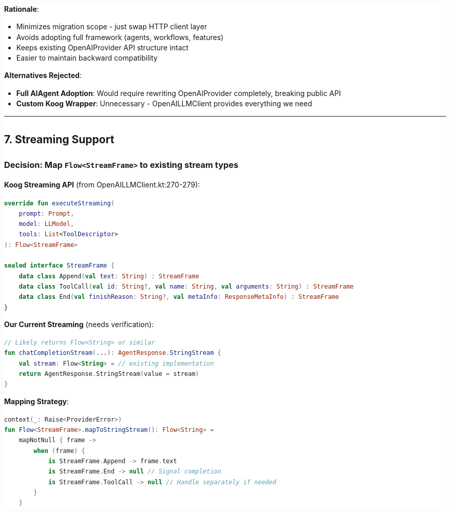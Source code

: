 **Rationale**:
- Minimizes migration scope - just swap HTTP client layer
- Avoids adopting full framework (agents, workflows, features)
- Keeps existing OpenAIProvider API structure intact
- Easier to maintain backward compatibility

**Alternatives Rejected**:
- **Full AIAgent Adoption**: Would require rewriting OpenAIProvider completely, breaking public API
- **Custom Koog Wrapper**: Unnecessary - OpenAILLMClient provides everything we need

---

## 7. Streaming Support

### Decision: Map `Flow<StreamFrame>` to existing stream types

**Koog Streaming API** (from OpenAILLMClient.kt:270-279):
```kotlin
override fun executeStreaming(
    prompt: Prompt,
    model: LLModel,
    tools: List<ToolDescriptor>
): Flow<StreamFrame>

sealed interface StreamFrame {
    data class Append(val text: String) : StreamFrame
    data class ToolCall(val id: String?, val name: String, val arguments: String) : StreamFrame
    data class End(val finishReason: String?, val metaInfo: ResponseMetaInfo) : StreamFrame
}
```

**Our Current Streaming** (needs verification):
```kotlin
// Likely returns Flow<String> or similar
fun chatCompletionStream(...): AgentResponse.StringStream {
    val stream: Flow<String> = // existing implementation
    return AgentResponse.StringStream(value = stream)
}
```

**Mapping Strategy**:
```kotlin
context(_: Raise<ProviderError>)
fun Flow<StreamFrame>.mapToStringStream(): Flow<String> =
    mapNotNull { frame ->
        when (frame) {
            is StreamFrame.Append -> frame.text
            is StreamFrame.End -> null // Signal completion
            is StreamFrame.ToolCall -> null // Handle separately if needed
        }
    }
```
